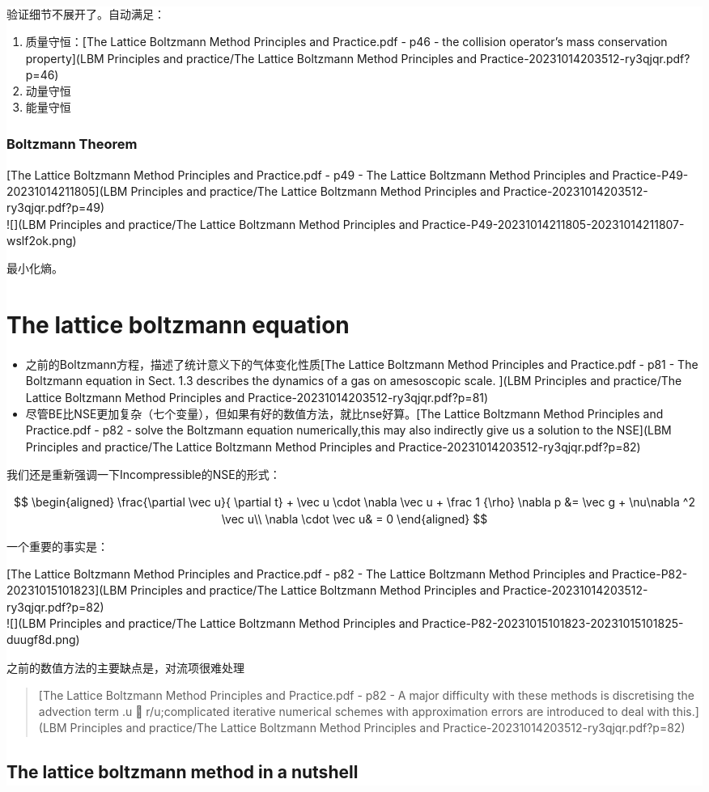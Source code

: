 验证细节不展开了。自动满足：

1. 质量守恒：[The Lattice Boltzmann Method Principles and Practice.pdf - p46 - the collision operator’s mass conservation property](LBM Principles and practice/The Lattice Boltzmann Method Principles and Practice-20231014203512-ry3qjqr.pdf?p=46)
2. 动量守恒
3. 能量守恒

### Boltzmann Theorem

[The Lattice Boltzmann Method Principles and Practice.pdf - p49 - The Lattice Boltzmann Method Principles and Practice-P49-20231014211805](LBM Principles and practice/The Lattice Boltzmann Method Principles and Practice-20231014203512-ry3qjqr.pdf?p=49)  
​![](LBM Principles and practice/The Lattice Boltzmann Method Principles and Practice-P49-20231014211805-20231014211807-wslf2ok.png)​

最小化熵。

# The lattice boltzmann equation

* 之前的Boltzmann方程，描述了统计意义下的气体变化性质[The Lattice Boltzmann Method Principles and Practice.pdf - p81 - The Boltzmann equation in Sect. 1.3 describes the dynamics of a gas on amesoscopic scale. ](LBM Principles and practice/The Lattice Boltzmann Method Principles and Practice-20231014203512-ry3qjqr.pdf?p=81)
* 尽管BE比NSE更加复杂（七个变量），但如果有好的数值方法，就比nse好算。[The Lattice Boltzmann Method Principles and Practice.pdf - p82 - solve the Boltzmann equation numerically,this may also indirectly give us a solution to the NSE](LBM Principles and practice/The Lattice Boltzmann Method Principles and Practice-20231014203512-ry3qjqr.pdf?p=82)

我们还是重新强调一下Incompressible的NSE的形式：

$$
\begin{aligned}
\frac{\partial \vec u}{ \partial t} + \vec u \cdot \nabla \vec u + \frac 1 {\rho} \nabla p
&= \vec g + \nu\nabla ^2 \vec u\\
\nabla \cdot \vec u& = 0
\end{aligned}
$$

一个重要的事实是：

[The Lattice Boltzmann Method Principles and Practice.pdf - p82 - The Lattice Boltzmann Method Principles and Practice-P82-20231015101823](LBM Principles and practice/The Lattice Boltzmann Method Principles and Practice-20231014203512-ry3qjqr.pdf?p=82)  
​![](LBM Principles and practice/The Lattice Boltzmann Method Principles and Practice-P82-20231015101823-20231015101825-duugf8d.png)​

之前的数值方法的主要缺点是，对流项很难处理

> [The Lattice Boltzmann Method Principles and Practice.pdf - p82 - A major difficulty with these methods is discretising the advection term .u  r/u;complicated iterative numerical schemes with approximation errors are introduced to deal with this.](LBM Principles and practice/The Lattice Boltzmann Method Principles and Practice-20231014203512-ry3qjqr.pdf?p=82)

## The lattice boltzmann method in a nutshell
